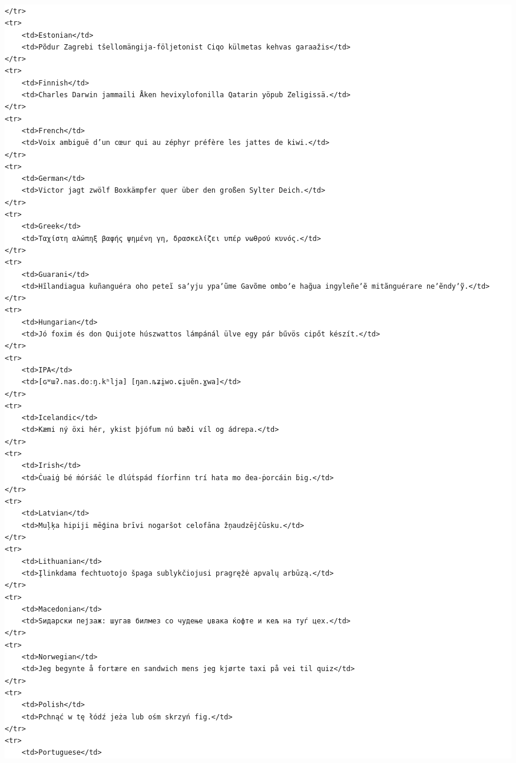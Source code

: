 	</tr>
	<tr>
		<td>Estonian</td>
		<td>Põdur Zagrebi tšellomängija-följetonist Ciqo külmetas kehvas garaažis</td>
	</tr>
	<tr>
		<td>Finnish</td>
		<td>Charles Darwin jammaili Åken hevixylofonilla Qatarin yöpub Zeligissä.</td>
	</tr>
	<tr>
		<td>French</td>
		<td>Voix ambiguë d’un cœur qui au zéphyr préfère les jattes de kiwi.</td>
	</tr>
	<tr>
		<td>German</td>
		<td>Victor jagt zwölf Boxkämpfer quer über den großen Sylter Deich.</td>
	</tr>
	<tr>
		<td>Greek</td>
		<td>Ταχίστη αλώπηξ βαφής ψημένη γη, δρασκελίζει υπέρ νωθρού κυνός.</td>
	</tr>
	<tr>
		<td>Guarani</td>
		<td>Hĩlandiagua kuñanguéra oho peteĩ saʼyju ypaʼũme Gavõme omboʼe hag̃ua ingyleñeʼẽ mitãnguérare neʼẽndyʼỹ.</td>
	</tr>
	<tr>
		<td>Hungarian</td>
		<td>Jó foxim és don Quijote húszwattos lámpánál ülve egy pár bűvös cipőt készít.</td>
	</tr>
	<tr>
		<td>IPA</td>
		<td>[ɢʷɯʔ.nas.doːŋ.kʰlja] [ŋan.ȵʑi̯wo.ɕi̯uĕn.ɣwa]</td>
	</tr>
	<tr>
		<td>Icelandic</td>
		<td>Kæmi ný öxi hér, ykist þjófum nú bæði víl og ádrepa.</td>
	</tr>
	<tr>
		<td>Irish</td>
		<td>Ċuaiġ bé ṁórṡáċ le dlúṫspád fíorḟinn trí hata mo ḋea-ṗorcáin ḃig.</td>
	</tr>
	<tr>
		<td>Latvian</td>
		<td>Muļķa hipiji mēģina brīvi nogaršot celofāna žņaudzējčūsku.</td>
	</tr>
	<tr>
		<td>Lithuanian</td>
		<td>Įlinkdama fechtuotojo špaga sublykčiojusi pragręžė apvalų arbūzą.</td>
	</tr>
	<tr>
		<td>Macedonian</td>
		<td>Ѕидарски пејзаж: шугав билмез со чудење џвака ќофте и кељ на туѓ цех.</td>
	</tr>
	<tr>
		<td>Norwegian</td>
		<td>Jeg begynte å fortære en sandwich mens jeg kjørte taxi på vei til quiz</td>
	</tr>
	<tr>
		<td>Polish</td>
		<td>Pchnąć w tę łódź jeża lub ośm skrzyń fig.</td>
	</tr>
	<tr>
		<td>Portuguese</td>

[^opensource]:  &nbsp; “open source” Eventually, but I’ve got to work out how to do it first.
[^windows]:  &nbsp; “Windows” For more information about if and how it works on Windows, read [this](/faq/#does_it_work_on_windows), but I currently don't know enough about Windows font technology and how it differs from MacOS and Unix. Early reports said that the font didn't look good on Windows. This was because the format was CFF/PostScript OTF, which isn't hinted on Windows. A switch to TTF/TrueType OTF, which is hinted, was considered an improvement.
[^licence]:  &nbsp; “licence” Although not MIT-licensed like Julia, JuliaMono is licensed using the [SIL Open Font licence](https://scripts.sil.org/OFL), which allows the fonts to be used, studied, modified, freely redistributed, and even sold, without affecting anything they’re bundled with.
[^ohdear]: &nbsp; “downloading font problems” The problem might be something to do with the web security feature called [CORS](https://developer.mozilla.org/en-US/docs/Web/HTTP/CORS/Errors/CORSMissingAllowOrigin) which prevents a web page accessing the resources it needs.
[^masters]:  &nbsp; “masters” In fact there are only three masters (Light, Regular, and Black), and three instances (Medium, Bold, and ExtraBold), which are interpolated between them.
[^zscode]: &nbsp; “maths in code” spotted [here](https://github.com/JuliaArrays/StaticArrays.jl/issues/537#issuecomment-439863841)
[^languages]: &nbsp; “languages” Please open an issue on Github if there are any problems. I don’t speak most of these languages.
[^linespacing]: &nbsp; “terminals and line spacing” Terminal applications usually provide the option to vary the line spacing.  For perfectly smooth Unicode plots, you can adjust this until the shaded glyphs are in tune. But for coding purposes you might want the line spacing increased (or decreased) from the default, depending on the trade-off between reading speed, font size, and how many lines of code you can cram in.
[^greedy]: &nbsp; “greedy” referencing [this classic Julia blog post](https://julialang.org/blog/2012/02/why-we-created-julia/)
[^otherfonts]: &nbsp; “better fonts...” Operator Mono and Fira are good typefaces... Try them! Also try IBM Plex Mono, Iosevka, Recursive, and Victor Mono, to name a few. Like programming languages, every typeface has its strengths and weaknesses.
[^nottheonlyone]: &nbsp; “not the only one” Matthew Butterick says [“hell no”](https://practicaltypography.com/ligatures-in-programming-fonts-hell-no.html) to them. He also uses the phrase “well-intentioned amateur ligaturists” which isn’t a label I want to have. But more seriously, he says: “my main concern is typography that faces other human beings. So if you’re preparing your code for others to read — whether on screen or on paper — skip the ligatures.”
[^width]: &nbsp; “alternate glyphs” Note that the substitute glyphs occupy the same width as the source glyphs they're replacing. While you could in theory use one of the thousands of Unicode arrows, such as →, as a replacement for the ‘stabby lambda’ (~~~<span class="code_ss_off">-></span>~~~), these are the width of a single character, and so you'd be changing the width of your string/line whenever you made the substitution.
[^typographypanel]: &nbsp; “Typography panel” These vary widely in their abilities and functions: the MacOS Terminal app’s Typography panel is comprehensive but I’m not convinced that all the buttons are wired up yet...
[^terminal]: &nbsp; “terminals again” Writers of terminal apps usually have their own ideas about how fonts and type should be managed and displayed. I haven’t yet found one that did everything that I wanted it to and nothing I didn’t expect it to. In the world of fonts, nothing is 100% correct, which can be frustrating. You can track some of the issues and discussions on github and elsewhere: here’s a [VS Code](https://github.com/microsoft/vscode/issues/34103) issue; here are the [Alacritty terminal developers](https://github.com/alacritty/alacritty/issues/50) working on it; here is the [iTerm documentation](https://iterm2.com/documentation-fonts.html) talking about performance.